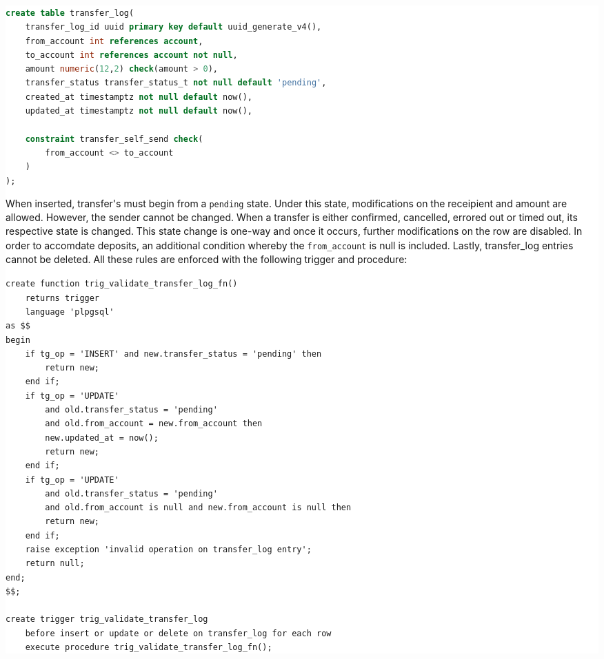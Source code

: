 ```sql
create table transfer_log(
    transfer_log_id uuid primary key default uuid_generate_v4(),
    from_account int references account,
    to_account int references account not null,
    amount numeric(12,2) check(amount > 0),
    transfer_status transfer_status_t not null default 'pending',
    created_at timestamptz not null default now(),
    updated_at timestamptz not null default now(),

    constraint transfer_self_send check(
        from_account <> to_account
    )
);
```



When inserted, transfer's must begin from a `pending` state. Under this state, modifications on the receipient and amount are allowed. However, the sender cannot be changed. When a transfer is either confirmed, cancelled, errored out or timed out, its respective state is changed. This state change is one-way and once it occurs, further modifications on the row are disabled. In order to accomdate deposits, an additional condition whereby the `from_account` is null is included. Lastly, transfer_log entries cannot be deleted. All these rules are enforced with the following trigger and procedure:

```plsql
create function trig_validate_transfer_log_fn()
    returns trigger 
    language 'plpgsql'
as $$
begin
    if tg_op = 'INSERT' and new.transfer_status = 'pending' then 
        return new;
    end if; 
    if tg_op = 'UPDATE' 
        and old.transfer_status = 'pending' 
        and old.from_account = new.from_account then
        new.updated_at = now();
        return new; 
    end if;
    if tg_op = 'UPDATE' 
        and old.transfer_status = 'pending' 
        and old.from_account is null and new.from_account is null then
        return new; 
    end if; 
    raise exception 'invalid operation on transfer_log entry';
    return null;
end;
$$;

create trigger trig_validate_transfer_log
    before insert or update or delete on transfer_log for each row
    execute procedure trig_validate_transfer_log_fn();
```
